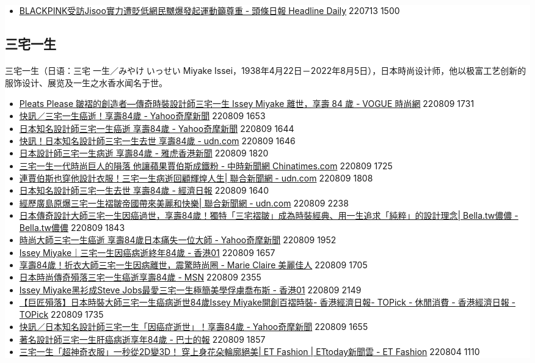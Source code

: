 - [BLACKPINK受訪Jisoo實力遭貶低網民嬲爆發起運動籲尊重 - 頭條日報 Headline Daily](https://hd.stheadline.com/life/ent/realtime/2354382/%E5%8D%B3%E6%99%82-%E5%A8%9B%E6%A8%82-BLACKPINK%E5%8F%97%E8%A8%AAJisoo%E5%AF%A6%E5%8A%9B%E9%81%AD%E8%B2%B6%E4%BD%8E-%E7%B6%B2%E6%B0%91%E5%AC%B2%E7%88%86%E7%99%BC%E8%B5%B7%E9%81%8B%E5%8B%95%E7%B1%B2%E5%B0%8A%E9%87%8D "BLACKPINK受訪Jisoo實力遭貶低網民嬲爆發起運動籲尊重 - 頭條日報 Headline Daily") 220713 1500

## 三宅一生

三宅一生（日语：三宅 一生／みやけ いっせい Miyake Issei，1938年4月22日－2022年8月5日），日本時尚设计师，他以极富工艺创新的服饰设计、展览及一生之水香水闻名于世。
- [Pleats Please 皺褶的創造者—傳奇時裝設計師三宅一生 Issey Miyake 離世，享壽 84 歲 - VOGUE 時尚網](https://www.vogue.com.tw/fashion/article/issey-miyake-dead "Pleats Please 皺褶的創造者—傳奇時裝設計師三宅一生 Issey Miyake 離世，享壽 84 歲 - VOGUE 時尚網") 220809 1731
- [快訊／三宅一生癌逝！享壽84歲 - Yahoo奇摩新聞](https://tw.news.yahoo.com/%E5%BF%AB%E8%A8%8A-%E4%B8%89%E5%AE%85-%E7%94%9F%E7%99%8C%E9%80%9D-%E4%BA%AB%E5%A3%BD84%E6%AD%B2-085338163.html "快訊／三宅一生癌逝！享壽84歲 - Yahoo奇摩新聞") 220809 1653
- [日本知名設計師三宅一生癌逝 享壽84歲 - Yahoo奇摩新聞](https://tw.news.yahoo.com/%E6%97%A5%E6%9C%AC%E7%9F%A5%E5%90%8D%E8%A8%AD%E8%A8%88%E5%B8%AB%E4%B8%89%E5%AE%85%E4%B8%80%E7%94%9F%E9%80%9D%E4%B8%96-%E4%BA%AB%E5%A3%BD-84-%E6%AD%B2-084410820.html "日本知名設計師三宅一生癌逝 享壽84歲 - Yahoo奇摩新聞") 220809 1644
- [快訊！日本知名設計師三宅一生去世 享壽84歲 - udn.com](https://udn.com/news/story/6809/6524421?from=udn-ch1_breaknews-1-cate5-news "快訊！日本知名設計師三宅一生去世 享壽84歲 - udn.com") 220809 1646
- [日本設計師三宅一生病逝 享壽84歲 - 雅虎香港新聞](https://hk.news.yahoo.com/%E6%97%A5%E6%9C%AC%E8%A8%AD%E8%A8%88%E5%B8%AB%E4%B8%89%E5%AE%85-%E7%94%9F%E7%97%85%E9%80%9D-%E4%BA%AB%E5%A3%BD84%E6%AD%B2-102002945.html "日本設計師三宅一生病逝 享壽84歲 - 雅虎香港新聞") 220809 1820
- [三宅一生一代時尚巨人的隕落 他讓蘋果賈伯斯成鐵粉 - 中時新聞網 Chinatimes.com](https://www.chinatimes.com/realtimenews/20220809004431-263306 "三宅一生一代時尚巨人的隕落 他讓蘋果賈伯斯成鐵粉 - 中時新聞網 Chinatimes.com") 220809 1725
- [連賈伯斯也穿他設計衣服！三宅一生病逝回顧輝煌人生| 聯合新聞網 - udn.com](https://udn.com/news/story/6809/6524629?from=udn-ch1_breaknews-1-cate5-news "連賈伯斯也穿他設計衣服！三宅一生病逝回顧輝煌人生| 聯合新聞網 - udn.com") 220809 1808
- [日本知名設計師三宅一生去世 享壽84歲 - 經濟日報](https://money.udn.com/money/story/5599/6524398?from=edn_world_index "日本知名設計師三宅一生去世 享壽84歲 - 經濟日報") 220809 1640
- [經歷廣島原爆三宅一生褶皺帝國帶來美麗和快樂| 聯合新聞網 - udn.com](https://udn.com/news/story/6809/6525164?from=udn-catelistnews_ch2 "經歷廣島原爆三宅一生褶皺帝國帶來美麗和快樂| 聯合新聞網 - udn.com") 220809 2238
- [日本傳奇設計大師三宅一生因癌過世，享壽84歲！獨特「三宅褶皺」成為時裝經典、用一生追求「純粹」的設計理念| Bella.tw儂儂 - Bella.tw儂儂](https://www.bella.tw/articles/news/36178 "日本傳奇設計大師三宅一生因癌過世，享壽84歲！獨特「三宅褶皺」成為時裝經典、用一生追求「純粹」的設計理念| Bella.tw儂儂 - Bella.tw儂儂") 220809 1843
- [時尚大師三宅一生癌逝 享壽84歲日本痛失一位大師 - Yahoo奇摩新聞](https://tw.news.yahoo.com/%E6%99%82%E5%B0%9A%E5%A4%A7%E5%B8%AB%E4%B8%89%E5%AE%85-%E7%94%9F%E7%99%8C%E9%80%9D-%E4%BA%AB%E5%A3%BD84%E6%AD%B2%E6%97%A5%E6%9C%AC%E7%97%9B%E5%A4%B1-%E4%BD%8D%E5%A4%A7%E5%B8%AB-115214394.html "時尚大師三宅一生癌逝 享壽84歲日本痛失一位大師 - Yahoo奇摩新聞") 220809 1952
- [Issey Miyake｜三宅一生因癌病逝終年84歲 - 香港01](https://www.hk01.com/article/801991 "Issey Miyake｜三宅一生因癌病逝終年84歲 - 香港01") 220809 1657
- [享壽84歲！折衣大師三宅一生因病離世，震驚時尚圈 - Marie Claire 美麗佳人](https://www.marieclaire.com.tw/fashion/news/67535 "享壽84歲！折衣大師三宅一生因病離世，震驚時尚圈 - Marie Claire 美麗佳人") 220809 1705
- [日本時尚傳奇殞落三宅一生癌逝享壽84歲 - MSN](https://www.msn.com/zh-tw/news/world/%E6%97%A5%E6%9C%AC%E6%99%82%E5%B0%9A%E5%82%B3%E5%A5%87%E6%AE%9E%E8%90%BD-%E4%B8%89%E5%AE%85%E4%B8%80%E7%94%9F%E7%99%8C%E9%80%9D%E4%BA%AB%E5%A3%BD84%E6%AD%B2/ar-AA10tQd0?li=BBRN0RL "日本時尚傳奇殞落三宅一生癌逝享壽84歲 - MSN") 220809 2355
- [Issey Miyake黑衫成Steve Jobs最愛三宅一生極簡美學俘虜喬布斯 - 香港01](https://www.hk01.com/article/802122 "Issey Miyake黑衫成Steve Jobs最愛三宅一生極簡美學俘虜喬布斯 - 香港01") 220809 2149
- [【巨匠殞落】日本時裝大師三宅一生癌病逝世84歲Issey Miyake開創百褶時裝- 香港經濟日報- TOPick - 休閒消費 - 香港經濟日報 - TOPick](https://topick.hket.com/article/3323570/%E3%80%90%E5%B7%A8%E5%8C%A0%E6%AE%9E%E8%90%BD%E3%80%91%E6%97%A5%E6%9C%AC%E6%99%82%E8%A3%9D%E5%A4%A7%E5%B8%AB%E4%B8%89%E5%AE%85%E4%B8%80%E7%94%9F%E7%99%8C%E7%97%85%E9%80%9D%E4%B8%96%E3%80%8084%E6%AD%B2Issey%20Miyake%E9%96%8B%E5%89%B5%E7%99%BE%E8%A4%B6%E6%99%82%E8%A3%9D?mtc=10012 "【巨匠殞落】日本時裝大師三宅一生癌病逝世84歲Issey Miyake開創百褶時裝- 香港經濟日報- TOPick - 休閒消費 - 香港經濟日報 - TOPick") 220809 1735
- [快訊／日本知名設計師三宅一生「因癌症逝世」！享壽84歲 - Yahoo奇摩新聞](https://tw.news.yahoo.com/%E5%BF%AB%E8%A8%8A-%E6%97%A5%E6%9C%AC%E7%9F%A5%E5%90%8D%E8%A8%AD%E8%A8%88%E5%B8%AB%E4%B8%89%E5%AE%85-%E7%94%9F-%E5%9B%A0%E7%99%8C%E7%97%87%E9%80%9D%E4%B8%96-%E4%BA%AB%E5%A3%BD84%E6%AD%B2-085528702.html "快訊／日本知名設計師三宅一生「因癌症逝世」！享壽84歲 - Yahoo奇摩新聞") 220809 1655
- [著名設計師三宅一生肝癌病逝享年84歲 - 巴士的報](http://www.bastillepost.com/hongkong/article/11143658-%E8%91%97%E5%90%8D%E8%A8%AD%E8%A8%88%E5%B8%AB%E4%B8%89%E5%AE%85%E4%B8%80%E7%94%9F%E8%82%9D%E7%99%8C%E7%97%85%E9%80%9D-%E4%BA%AB%E5%B9%B484%E6%AD%B2 "著名設計師三宅一生肝癌病逝享年84歲 - 巴士的報") 220809 1857
- [三宅一生「超神奇衣服」一秒從2D變3D！ 穿上身花朵輪廓絕美| ET Fashion | ETtoday新聞雲 - ET Fashion](https://fashion.ettoday.net/news/2308493 "三宅一生「超神奇衣服」一秒從2D變3D！ 穿上身花朵輪廓絕美| ET Fashion | ETtoday新聞雲 - ET Fashion") 220804 1110